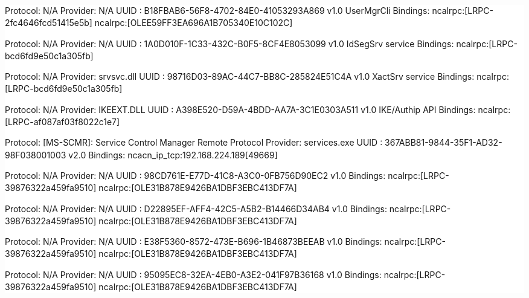 Protocol: N/A
Provider: N/A
UUID    : B18FBAB6-56F8-4702-84E0-41053293A869 v1.0 UserMgrCli
Bindings:
          ncalrpc:[LRPC-2fc4646fcd51415e5b]
          ncalrpc:[OLEE59FF3EA696A1B705340E10C102C]

Protocol: N/A
Provider: N/A
UUID    : 1A0D010F-1C33-432C-B0F5-8CF4E8053099 v1.0 IdSegSrv service
Bindings:
          ncalrpc:[LRPC-bcd6fd9e50c1a305fb]

Protocol: N/A
Provider: srvsvc.dll
UUID    : 98716D03-89AC-44C7-BB8C-285824E51C4A v1.0 XactSrv service
Bindings:
          ncalrpc:[LRPC-bcd6fd9e50c1a305fb]

Protocol: N/A
Provider: IKEEXT.DLL
UUID    : A398E520-D59A-4BDD-AA7A-3C1E0303A511 v1.0 IKE/Authip API
Bindings:
          ncalrpc:[LRPC-af087af03f8022c1e7]

Protocol: [MS-SCMR]: Service Control Manager Remote Protocol
Provider: services.exe
UUID    : 367ABB81-9844-35F1-AD32-98F038001003 v2.0
Bindings:
          ncacn_ip_tcp:192.168.224.189[49669]

Protocol: N/A
Provider: N/A
UUID    : 98CD761E-E77D-41C8-A3C0-0FB756D90EC2 v1.0
Bindings:
          ncalrpc:[LRPC-39876322a459fa9510]
          ncalrpc:[OLE31B878E9426BA1DBF3EBC413DF7A]

Protocol: N/A
Provider: N/A
UUID    : D22895EF-AFF4-42C5-A5B2-B14466D34AB4 v1.0
Bindings:
          ncalrpc:[LRPC-39876322a459fa9510]
          ncalrpc:[OLE31B878E9426BA1DBF3EBC413DF7A]

Protocol: N/A
Provider: N/A
UUID    : E38F5360-8572-473E-B696-1B46873BEEAB v1.0
Bindings:
          ncalrpc:[LRPC-39876322a459fa9510]
          ncalrpc:[OLE31B878E9426BA1DBF3EBC413DF7A]

Protocol: N/A
Provider: N/A
UUID    : 95095EC8-32EA-4EB0-A3E2-041F97B36168 v1.0
Bindings:
          ncalrpc:[LRPC-39876322a459fa9510]
          ncalrpc:[OLE31B878E9426BA1DBF3EBC413DF7A]
